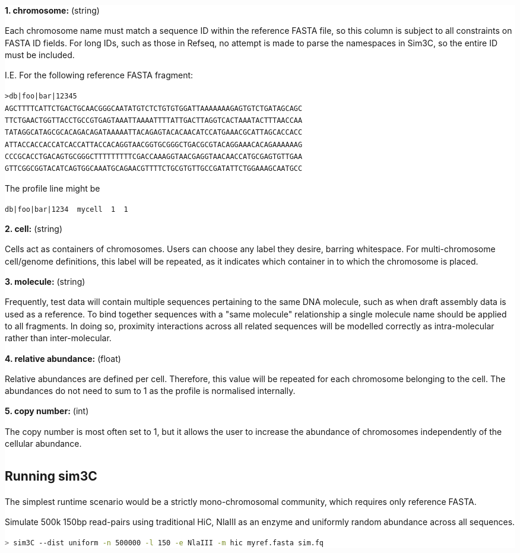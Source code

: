 **1. chromosome:** (string)
 
Each chromosome name must match a sequence ID within the reference FASTA file, so this column is subject to all constraints on FASTA ID fields. For long IDs, such as those in Refseq, no attempt is made to parse the namespaces in Sim3C, so the entire ID must be included. 
  
I.E. For the following reference FASTA fragment:
```
>db|foo|bar|12345
AGCTTTTCATTCTGACTGCAACGGGCAATATGTCTCTGTGTGGATTAAAAAAAGAGTGTCTGATAGCAGC
TTCTGAACTGGTTACCTGCCGTGAGTAAATTAAAATTTTATTGACTTAGGTCACTAAATACTTTAACCAA
TATAGGCATAGCGCACAGACAGATAAAAATTACAGAGTACACAACATCCATGAAACGCATTAGCACCACC
ATTACCACCACCATCACCATTACCACAGGTAACGGTGCGGGCTGACGCGTACAGGAAACACAGAAAAAAG
CCCGCACCTGACAGTGCGGGCTTTTTTTTTCGACCAAAGGTAACGAGGTAACAACCATGCGAGTGTTGAA
GTTCGGCGGTACATCAGTGGCAAATGCAGAACGTTTTCTGCGTGTTGCCGATATTCTGGAAAGCAATGCC
```

The profile line might be

```
db|foo|bar|1234  mycell  1  1
```

**2. cell:** (string)

Cells act as containers of chromosomes. Users can choose any label they desire, barring whitespace. For multi-chromosome cell/genome definitions, this label will be repeated, as it indicates which container in to which the chromosome is placed.

**3. molecule:** (string)

Frequently, test data will contain multiple sequences pertaining to the same DNA molecule, such as when draft assembly data is used as a reference. To bind together sequences with a "same molecule" relationship a single molecule name should be applied to all fragments. In doing so, proximity interactions across all related sequences will be modelled correctly as intra-molecular rather than inter-molecular.

**4. relative abundance:** (float)

Relative abundances are defined per cell. Therefore, this value will be repeated for each chromosome belonging to the cell. The abundances do not need to sum to 1 as the profile is normalised internally.

**5. copy number:** (int)

The copy number is most often set to 1, but it allows the user to increase the abundance of chromosomes independently of the cellular abundance.

## Running sim3C

The simplest runtime scenario would be a strictly mono-chromosomal community, which requires only reference FASTA.

Simulate 500k 150bp read-pairs using traditional HiC, NlaIII as an enzyme and uniformly random abundance across all sequences.
```bash
> sim3C --dist uniform -n 500000 -l 150 -e NlaIII -m hic myref.fasta sim.fq
```
